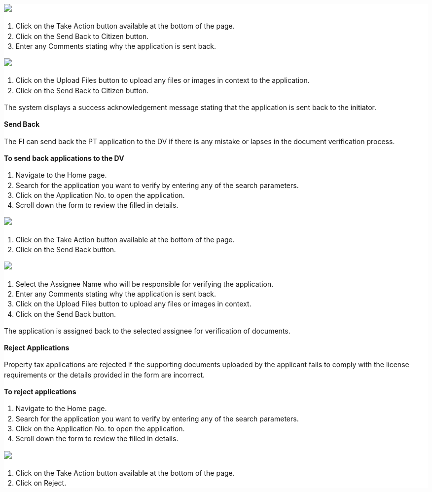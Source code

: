 ![](https://lh3.googleusercontent.com/oocVw_MeILKm1l20nzynbbW01rpxbJuj6--fPme-4uvxYbwCQ3tv2oM36e6Ts4ENjw6z4rODqKhu5i5UXTStSQKt9ktxzaIFcWHNTTiDzmvP8717BIOwlvY76pWVUxGt1Y9SA2r1)

1. Click on the Take Action button available at the bottom of the page.
2. Click on the Send Back to Citizen button.
3. Enter any Comments stating why the application is sent back.

![](https://lh4.googleusercontent.com/QxYlS-XjQVPXT78nQ9YicS7bVuT4xXdPPlAjzEsOQiLo45Mo36gCRDK0Aj5ULXBg4ry0SFkCWmTKRnHvp-zzIGudS648wyHeuXTC2XsiuwJ2fKpa09n4zUn03Ddl_phDSHNfl_P9)

1. Click on the Upload Files button to upload any files or images in context to the application.
2. Click on the Send Back to Citizen button.

The system displays a success acknowledgement message stating that the application is sent back to the initiator.  
  
**Send Back**

The FI can send back the PT application to the DV if there is any mistake or lapses in the document verification process.  


**To send back applications to the DV**

1. Navigate to the Home page.
2. Search for the application you want to verify by entering any of the search parameters.
3. Click on the Application No. to open the application.
4. Scroll down the form to review the filled in details.

![](https://lh5.googleusercontent.com/CAkPIW393cavBhrnb849mvjo0Lf2P2dPXNA_cNDbMYiu19aca-VA8enxxoPvvujjj68fiQ1riE4g7Z_pRK-IJKDfoeABTLXeL_X0I6hLzGjXGMh4dtEj5SP2zcWS10tWMW9XPFe4)

1. Click on the Take Action button available at the bottom of the page.
2. Click on the Send Back button.

![](https://lh5.googleusercontent.com/LF0t4mF5vsbIUqjefvG70mcgO1yxgBduldOF7KP1f5Y8HBKBKUMd2xphgRhkMLw2TPcnv_Fg1_pjNgDmn3yy7oyZwLNu1W8D4V7_w5Sc7uj7RqSp5NcOl2UJXCLqQsUupoJWf5fD)

1. Select the Assignee Name who will be responsible for verifying the application.
2. Enter any Comments stating why the application is sent back.
3. Click on the Upload Files button to upload any files or images in context.
4. Click on the Send Back button.

The application is assigned back to the selected assignee for verification of documents.

**Reject Applications**

Property tax applications are rejected if the supporting documents uploaded by the applicant fails to comply with the license requirements or the details provided in the form are incorrect.  


**To reject applications**

1. Navigate to the Home page.
2. Search for the application you want to verify by entering any of the search parameters.
3. Click on the Application No. to open the application.
4. Scroll down the form to review the filled in details.

![](https://lh3.googleusercontent.com/e1R1lyArskwD4OY6fvNVXswWI5s3LygDHGH_ceBpKNJ3lYx822PNy-K56cLCJaqYkhy9kfrIqDoMwUrERZt5h3eNVgD63QvzD2eJEl_ugFAiVnzV24tgDii5pfaJ4pJYX5WT1IXw)

1. Click on the Take Action button available at the bottom of the page.
2. Click on Reject.
